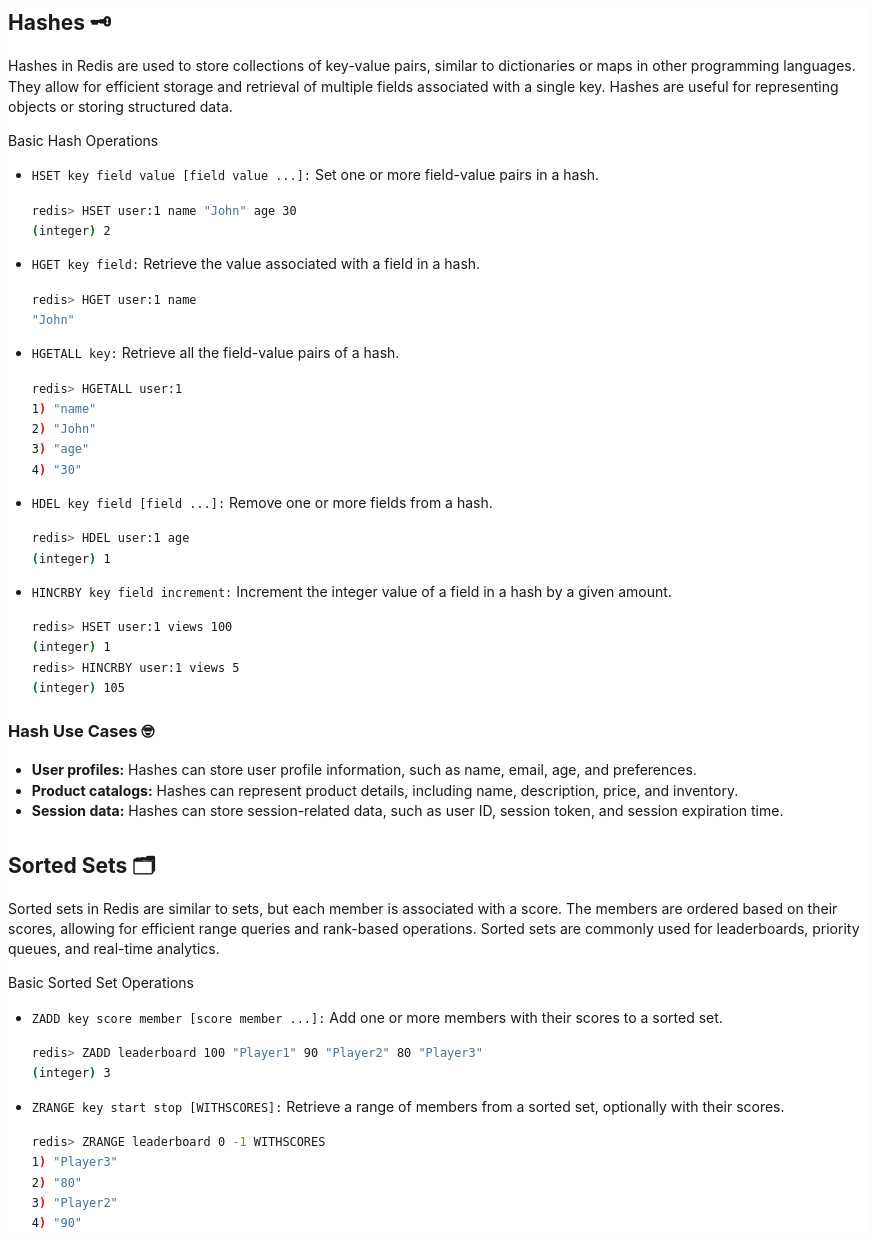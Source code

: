 ## Hashes 🗝️
Hashes in Redis are used to store collections of key-value pairs, similar to dictionaries or maps in other programming languages. They allow for efficient storage and retrieval of multiple fields associated with a single key. Hashes are useful for representing objects or storing structured data.

Basic Hash Operations
- `HSET key field value [field value ...]:` Set one or more field-value pairs in a hash.
  ```bash
  redis> HSET user:1 name "John" age 30
  (integer) 2
  ```
- `HGET key field:` Retrieve the value associated with a field in a hash.
  ```bash
  redis> HGET user:1 name
  "John"
  ```
- `HGETALL key:` Retrieve all the field-value pairs of a hash.
  ```bash
  redis> HGETALL user:1
  1) "name"
  2) "John"
  3) "age"
  4) "30"
  ```
- `HDEL key field [field ...]:` Remove one or more fields from a hash.
  ```bash
  redis> HDEL user:1 age
  (integer) 1
  ```
- `HINCRBY key field increment:` Increment the integer value of a field in a hash by a given amount.
  ```bash
  redis> HSET user:1 views 100
  (integer) 1
  redis> HINCRBY user:1 views 5
  (integer) 105
  ```
### Hash Use Cases 🤓
- **User profiles:** Hashes can store user profile information, such as name, email, age, and preferences.
- **Product catalogs:** Hashes can represent product details, including name, description, price, and inventory.
- **Session data:** Hashes can store session-related data, such as user ID, session token, and session expiration time.

## Sorted Sets 🗂
Sorted sets in Redis are similar to sets, but each member is associated with a score. The members are ordered based on their scores, allowing for efficient range queries and rank-based operations. Sorted sets are commonly used for leaderboards, priority queues, and real-time analytics.

Basic Sorted Set Operations
- `ZADD key score member [score member ...]:` Add one or more members with their scores to a sorted set.
  ```bash
  redis> ZADD leaderboard 100 "Player1" 90 "Player2" 80 "Player3"
  (integer) 3
  ```
- `ZRANGE key start stop [WITHSCORES]:` Retrieve a range of members from a sorted set, optionally with their scores.
  ```bash
  redis> ZRANGE leaderboard 0 -1 WITHSCORES
  1) "Player3"
  2) "80"
  3) "Player2"
  4) "90"
  ```